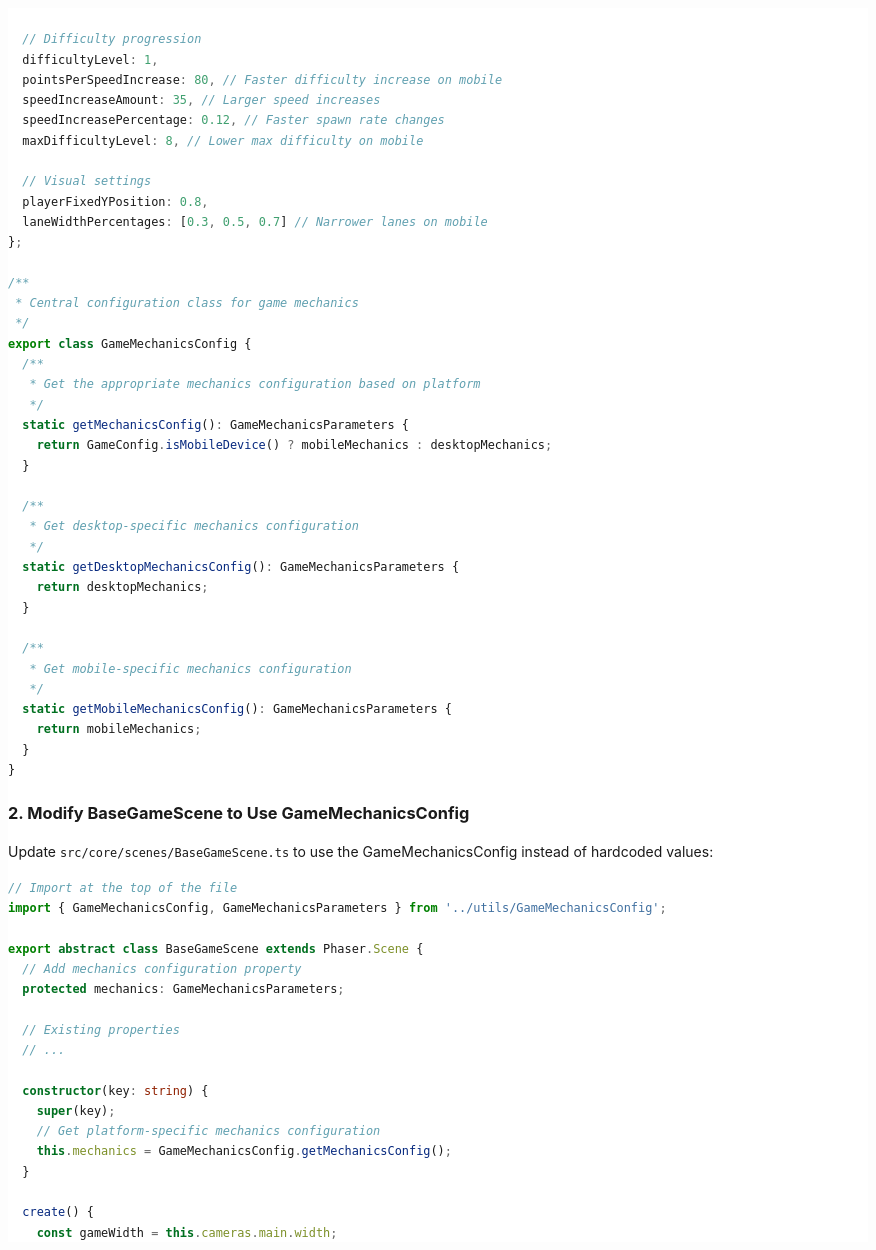 ```typescript
  
  // Difficulty progression
  difficultyLevel: 1,
  pointsPerSpeedIncrease: 80, // Faster difficulty increase on mobile
  speedIncreaseAmount: 35, // Larger speed increases
  speedIncreasePercentage: 0.12, // Faster spawn rate changes
  maxDifficultyLevel: 8, // Lower max difficulty on mobile
  
  // Visual settings
  playerFixedYPosition: 0.8,
  laneWidthPercentages: [0.3, 0.5, 0.7] // Narrower lanes on mobile
};

/**
 * Central configuration class for game mechanics
 */
export class GameMechanicsConfig {
  /**
   * Get the appropriate mechanics configuration based on platform
   */
  static getMechanicsConfig(): GameMechanicsParameters {
    return GameConfig.isMobileDevice() ? mobileMechanics : desktopMechanics;
  }
  
  /**
   * Get desktop-specific mechanics configuration
   */
  static getDesktopMechanicsConfig(): GameMechanicsParameters {
    return desktopMechanics;
  }
  
  /**
   * Get mobile-specific mechanics configuration
   */
  static getMobileMechanicsConfig(): GameMechanicsParameters {
    return mobileMechanics;
  }
}
```

### 2. Modify BaseGameScene to Use GameMechanicsConfig

Update `src/core/scenes/BaseGameScene.ts` to use the GameMechanicsConfig instead of hardcoded values:

```typescript
// Import at the top of the file
import { GameMechanicsConfig, GameMechanicsParameters } from '../utils/GameMechanicsConfig';

export abstract class BaseGameScene extends Phaser.Scene {
  // Add mechanics configuration property
  protected mechanics: GameMechanicsParameters;
  
  // Existing properties
  // ...
  
  constructor(key: string) {
    super(key);
    // Get platform-specific mechanics configuration
    this.mechanics = GameMechanicsConfig.getMechanicsConfig();
  }
  
  create() {
    const gameWidth = this.cameras.main.width;
```